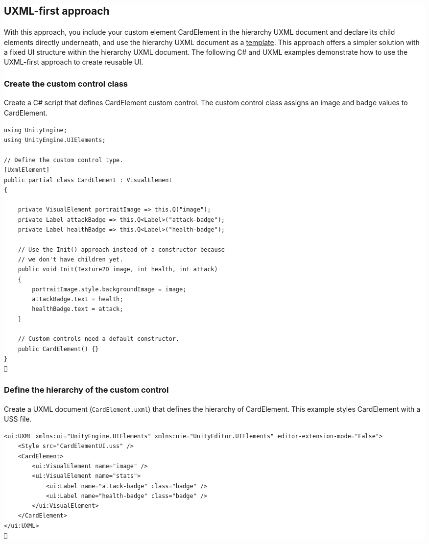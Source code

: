 

## UXML-first approach
With this approach, you include your custom element CardElement in the hierarchy UXML document and declare its child elements directly underneath, and use the hierarchy UXML document as a [template](https://docs.unity3d.com/6000.0/Documentation/Manual/UIE-reuse-uxml-files.html). This approach offers a simpler solution with a fixed UI structure within the hierarchy UXML document.
The following C# and UXML examples demonstrate how to use the UXML-first approach to create reusable UI.
### Create the custom control class
Create a C# script that defines CardElement custom control. The custom control class assigns an image and badge values to CardElement.
```
using UnityEngine;
using UnityEngine.UIElements;

// Define the custom control type.
[UxmlElement]
public partial class CardElement : VisualElement
{

    private VisualElement portraitImage => this.Q("image");
    private Label attackBadge => this.Q<Label>("attack-badge");
    private Label healthBadge => this.Q<Label>("health-badge");

    // Use the Init() approach instead of a constructor because 
    // we don't have children yet.
    public void Init(Texture2D image, int health, int attack)
    {
        portraitImage.style.backgroundImage = image;
        attackBadge.text = health;
        healthBadge.text = attack;
    }

    // Custom controls need a default constructor. 
    public CardElement() {}
}

```

### Define the hierarchy of the custom control
Create a UXML document (`CardElement.uxml`) that defines the hierarchy of CardElement. This example styles CardElement with a USS file.
```
<ui:UXML xmlns:ui="UnityEngine.UIElements" xmlns:uie="UnityEditor.UIElements" editor-extension-mode="False">
    <Style src="CardElementUI.uss" />
    <CardElement> 
        <ui:VisualElement name="image" />
        <ui:VisualElement name="stats">
            <ui:Label name="attack-badge" class="badge" />
            <ui:Label name="health-badge" class="badge" />
        </ui:VisualElement>
    </CardElement> 
</ui:UXML>

```
